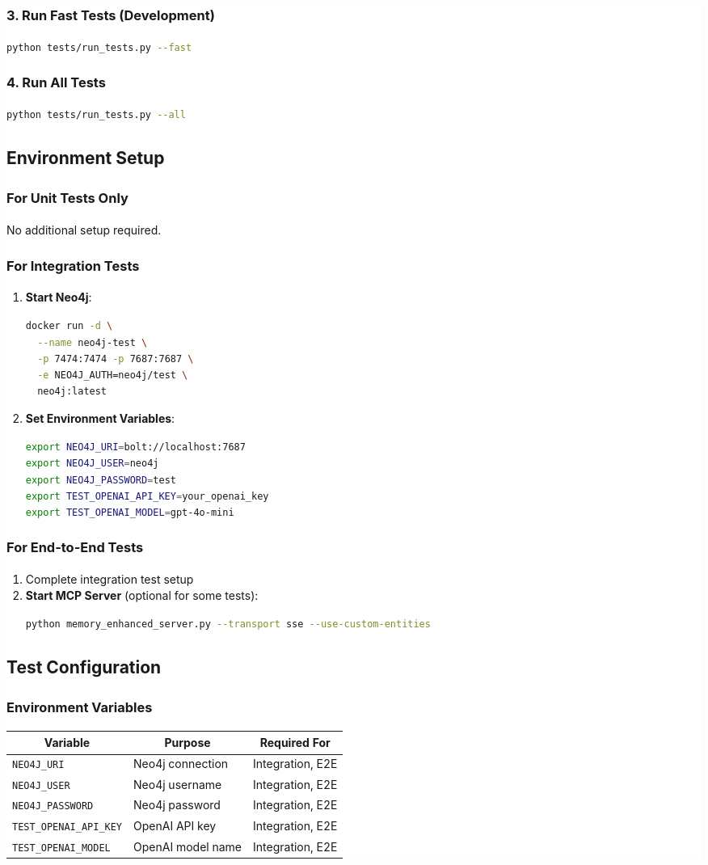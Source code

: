 ### 3. Run Fast Tests (Development)

```bash
python tests/run_tests.py --fast
```

### 4. Run All Tests

```bash
python tests/run_tests.py --all
```

## Environment Setup

### For Unit Tests Only
No additional setup required.

### For Integration Tests
1. **Start Neo4j**:
   ```bash
   docker run -d \
     --name neo4j-test \
     -p 7474:7474 -p 7687:7687 \
     -e NEO4J_AUTH=neo4j/test \
     neo4j:latest
   ```

2. **Set Environment Variables**:
   ```bash
   export NEO4J_URI=bolt://localhost:7687
   export NEO4J_USER=neo4j
   export NEO4J_PASSWORD=test
   export TEST_OPENAI_API_KEY=your_openai_key
   export TEST_OPENAI_MODEL=gpt-4o-mini
   ```

### For End-to-End Tests
1. Complete integration test setup
2. **Start MCP Server** (optional for some tests):
   ```bash
   python memory_enhanced_server.py --transport sse --use-custom-entities
   ```

## Test Configuration

### Environment Variables

| Variable | Purpose | Required For |
|----------|---------|--------------|
| `NEO4J_URI` | Neo4j connection | Integration, E2E |
| `NEO4J_USER` | Neo4j username | Integration, E2E |
| `NEO4J_PASSWORD` | Neo4j password | Integration, E2E |
| `TEST_OPENAI_API_KEY` | OpenAI API key | Integration, E2E |
| `TEST_OPENAI_MODEL` | OpenAI model name | Integration, E2E |
